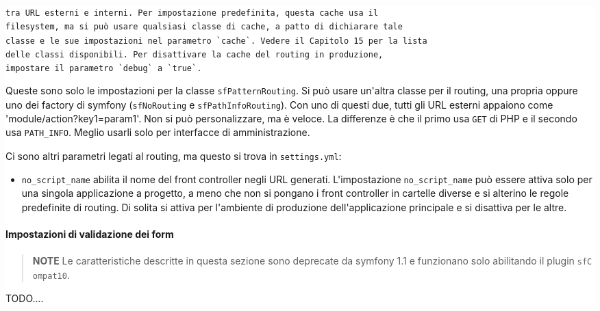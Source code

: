     tra URL esterni e interni. Per impostazione predefinita, questa cache usa il
    filesystem, ma si può usare qualsiasi classe di cache, a patto di dichiarare tale
    classe e le sue impostazioni nel parametro `cache`. Vedere il Capitolo 15 per la lista
    delle classi disponibili. Per disattivare la cache del routing in produzione,
    impostare il parametro `debug` a `true`.

Queste sono solo le impostazioni per la classe `sfPatternRouting`. Si può usare un'altra
classe per il routing, una propria oppure uno dei factory di symfony (`sfNoRouting` e
`sfPathInfoRouting`). Con uno di questi due, tutti gli URL esterni appaiono come
'module/action?key1=param1'. Non si può personalizzare, ma è veloce. La differenze è che
il primo usa `GET` di PHP e il secondo usa `PATH_INFO`. Meglio usarli solo per interfacce
di amministrazione.

Ci sono altri parametri legati al routing, ma questo si trova in `settings.yml`:

  * `no_script_name` abilita il nome del front controller negli URL generati.
     L'impostazione `no_script_name` può essere attiva solo per una singola applicazione
     a progetto, a meno che non si pongano i front controller in cartelle diverse e si
     alterino le regole predefinite di routing. Di solita si attiva per l'ambiente di
     produzione dell'applicazione principale e si disattiva per le altre.

#### Impostazioni di validazione dei form

>**NOTE**
>Le caratteristiche descritte in questa sezione sono deprecate da symfony 1.1 e
>funzionano solo abilitando il plugin `sfCompat10`.

TODO....
